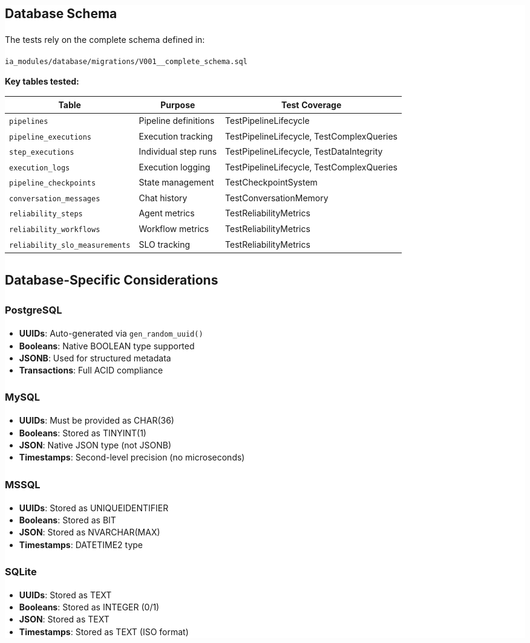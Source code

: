 ## Database Schema

The tests rely on the complete schema defined in:
```
ia_modules/database/migrations/V001__complete_schema.sql
```

**Key tables tested:**

| Table | Purpose | Test Coverage |
|-------|---------|---------------|
| `pipelines` | Pipeline definitions | TestPipelineLifecycle |
| `pipeline_executions` | Execution tracking | TestPipelineLifecycle, TestComplexQueries |
| `step_executions` | Individual step runs | TestPipelineLifecycle, TestDataIntegrity |
| `execution_logs` | Execution logging | TestPipelineLifecycle, TestComplexQueries |
| `pipeline_checkpoints` | State management | TestCheckpointSystem |
| `conversation_messages` | Chat history | TestConversationMemory |
| `reliability_steps` | Agent metrics | TestReliabilityMetrics |
| `reliability_workflows` | Workflow metrics | TestReliabilityMetrics |
| `reliability_slo_measurements` | SLO tracking | TestReliabilityMetrics |

## Database-Specific Considerations

### PostgreSQL
- **UUIDs**: Auto-generated via `gen_random_uuid()`
- **Booleans**: Native BOOLEAN type supported
- **JSONB**: Used for structured metadata
- **Transactions**: Full ACID compliance

### MySQL
- **UUIDs**: Must be provided as CHAR(36)
- **Booleans**: Stored as TINYINT(1)
- **JSON**: Native JSON type (not JSONB)
- **Timestamps**: Second-level precision (no microseconds)

### MSSQL
- **UUIDs**: Stored as UNIQUEIDENTIFIER
- **Booleans**: Stored as BIT
- **JSON**: Stored as NVARCHAR(MAX)
- **Timestamps**: DATETIME2 type

### SQLite
- **UUIDs**: Stored as TEXT
- **Booleans**: Stored as INTEGER (0/1)
- **JSON**: Stored as TEXT
- **Timestamps**: Stored as TEXT (ISO format)
